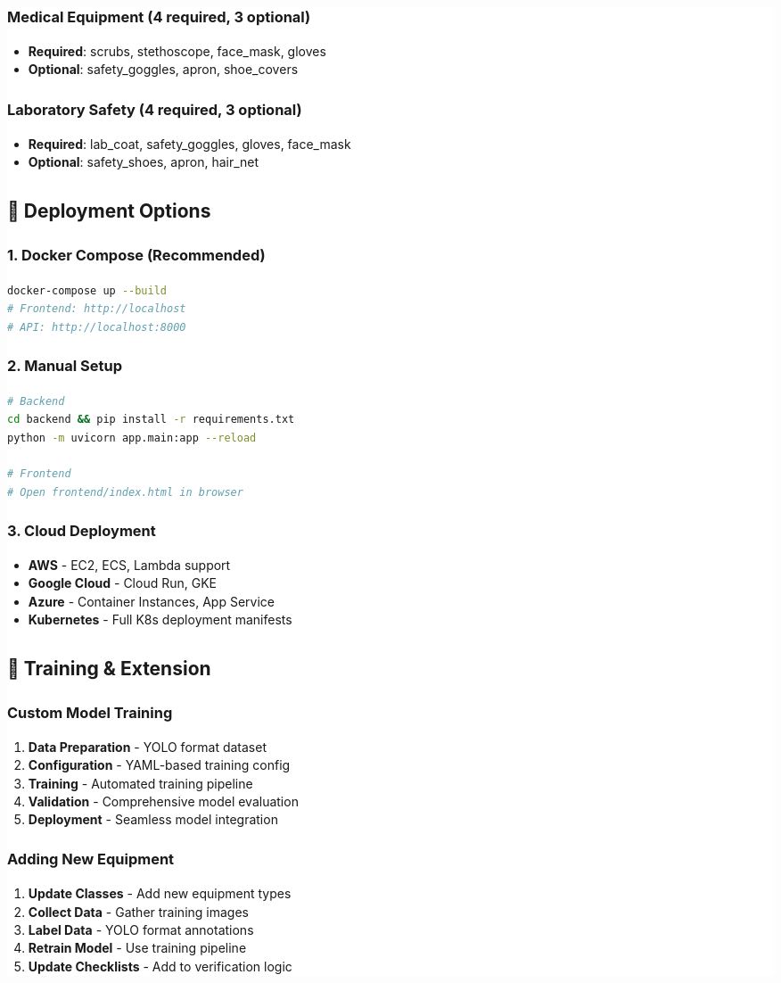 ### Medical Equipment (4 required, 3 optional)
- **Required**: scrubs, stethoscope, face_mask, gloves
- **Optional**: safety_goggles, apron, shoe_covers

### Laboratory Safety (4 required, 3 optional)
- **Required**: lab_coat, safety_goggles, gloves, face_mask
- **Optional**: safety_shoes, apron, hair_net

## 🚀 Deployment Options

### 1. Docker Compose (Recommended)
```bash
docker-compose up --build
# Frontend: http://localhost
# API: http://localhost:8000
```

### 2. Manual Setup
```bash
# Backend
cd backend && pip install -r requirements.txt
python -m uvicorn app.main:app --reload

# Frontend
# Open frontend/index.html in browser
```

### 3. Cloud Deployment
- **AWS** - EC2, ECS, Lambda support
- **Google Cloud** - Cloud Run, GKE
- **Azure** - Container Instances, App Service
- **Kubernetes** - Full K8s deployment manifests

## 🔧 Training & Extension

### Custom Model Training
1. **Data Preparation** - YOLO format dataset
2. **Configuration** - YAML-based training config
3. **Training** - Automated training pipeline
4. **Validation** - Comprehensive model evaluation
5. **Deployment** - Seamless model integration

### Adding New Equipment
1. **Update Classes** - Add new equipment types
2. **Collect Data** - Gather training images
3. **Label Data** - YOLO format annotations
4. **Retrain Model** - Use training pipeline
5. **Update Checklists** - Add to verification logic
